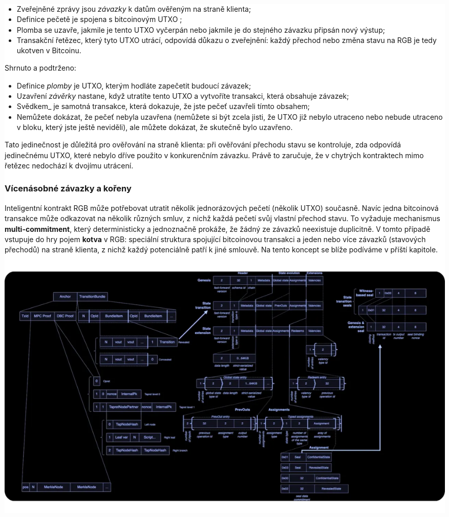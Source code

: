 
- Zveřejněné zprávy jsou _závazky_ k datům ověřeným na straně klienta;
- Definice pečetě je spojena s bitcoinovým UTXO ;
- Plomba se uzavře, jakmile je tento UTXO vyčerpán nebo jakmile je do stejného závazku připsán nový výstup;
- Transakční řetězec, který tyto UTXO utrácí, odpovídá důkazu o zveřejnění: každý přechod nebo změna stavu na RGB je tedy ukotven v Bitcoinu.

Shrnuto a podtrženo:


- Definice _plomby_ je UTXO, kterým hodláte zapečetit budoucí závazek;
- Uzavření _závěrky_ nastane, když utratíte tento UTXO a vytvoříte transakci, která obsahuje závazek;
- Svědkem_ je samotná transakce, která dokazuje, že jste pečeť uzavřeli tímto obsahem;
- Nemůžete dokázat, že pečeť nebyla uzavřena (nemůžete si být zcela jisti, že UTXO již nebylo utraceno nebo nebude utraceno v bloku, který jste ještě neviděli), ale můžete dokázat, že skutečně bylo uzavřeno.

Tato jedinečnost je důležitá pro ověřování na straně klienta: při ověřování přechodu stavu se kontroluje, zda odpovídá jedinečnému UTXO, které nebylo dříve použito v konkurenčním závazku. Právě to zaručuje, že v chytrých kontraktech mimo řetězec nedochází k dvojímu utrácení.

### Vícenásobné závazky a kořeny

Inteligentní kontrakt RGB může potřebovat utratit několik jednorázových pečetí (několik UTXO) současně. Navíc jedna bitcoinová transakce může odkazovat na několik různých smluv, z nichž každá pečetí svůj vlastní přechod stavu. To vyžaduje mechanismus **multi-commitment**, který deterministicky a jednoznačně prokáže, že žádný ze závazků neexistuje duplicitně. V tomto případě vstupuje do hry pojem **kotva** v RGB: speciální struktura spojující bitcoinovou transakci a jeden nebo více závazků (stavových přechodů) na straně klienta, z nichž každý potenciálně patří k jiné smlouvě. Na tento koncept se blíže podíváme v příští kapitole.

![RGB-Bitcoin](assets/fr/023.webp)
